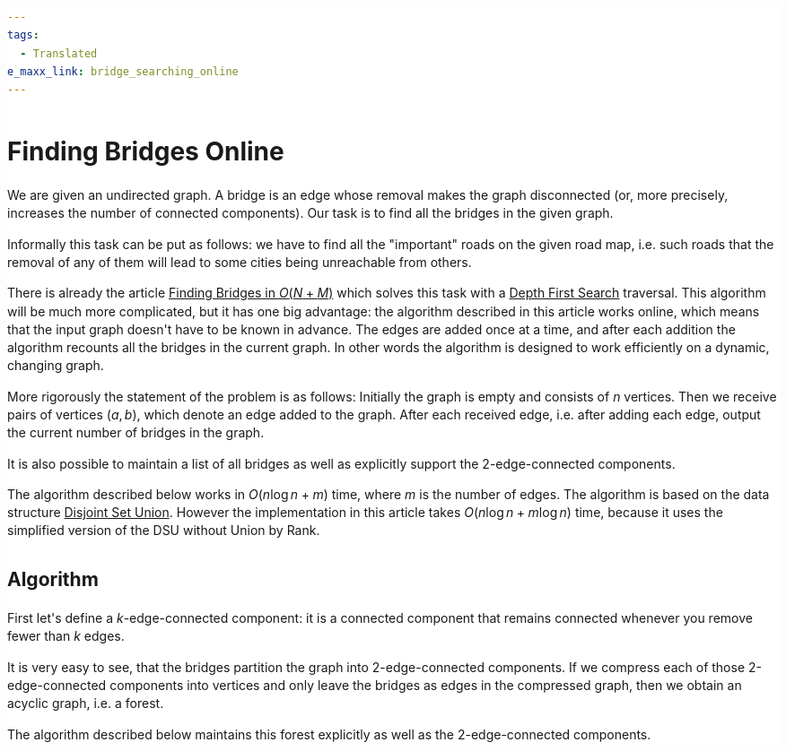 ```yaml
---
tags:
  - Translated
e_maxx_link: bridge_searching_online
---
```


# Finding Bridges Online

We are given an undirected graph.
A bridge is an edge whose removal makes the graph disconnected (or, more precisely, increases the number of connected components).
Our task is to find all the bridges in the given graph.

Informally this task can be put as follows:
we have to find all the "important" roads on the given road map, i.e. such roads that the removal of any of them will lead to some cities being unreachable from others.

There is already the article [Finding Bridges in $O(N+M)$](bridge-searching.md) which solves this task with a [Depth First Search](depth-first-search.md) traversal.
This algorithm will be much more complicated, but it has one big advantage:
the algorithm described in this article works online, which means that the input graph doesn't have to be known in advance.
The edges are added once at a time, and after each addition the algorithm recounts all the bridges in the current graph.
In other words the algorithm is designed to work efficiently on a dynamic, changing graph.

More rigorously the statement of the problem is as follows:
Initially the graph is empty and consists of $n$ vertices.
Then we receive pairs of vertices $(a, b)$, which denote an edge added to the graph.
After each received edge, i.e. after adding each edge, output the current number of bridges in the graph.

It is also possible to maintain a list of all bridges as well as explicitly support the 2-edge-connected components.

The algorithm described below works in $O(n \log n + m)$ time, where $m$ is the number of edges.
The algorithm is based on the data structure [Disjoint Set Union](../data_structures/disjoint_set_union.md).
However the implementation in this article takes $O(n \log n + m \log n)$ time, because it uses the simplified version of the DSU without Union by Rank.

## Algorithm

First let's define a $k$-edge-connected component:
it is a connected component that remains connected whenever you remove fewer than $k$ edges.

It is very easy to see, that the bridges partition the graph into 2-edge-connected components.
If we compress each of those 2-edge-connected components into vertices and only leave the bridges as edges in the compressed graph, then we obtain an acyclic graph, i.e. a forest.

The algorithm described below maintains this forest explicitly as well as the 2-edge-connected components.
